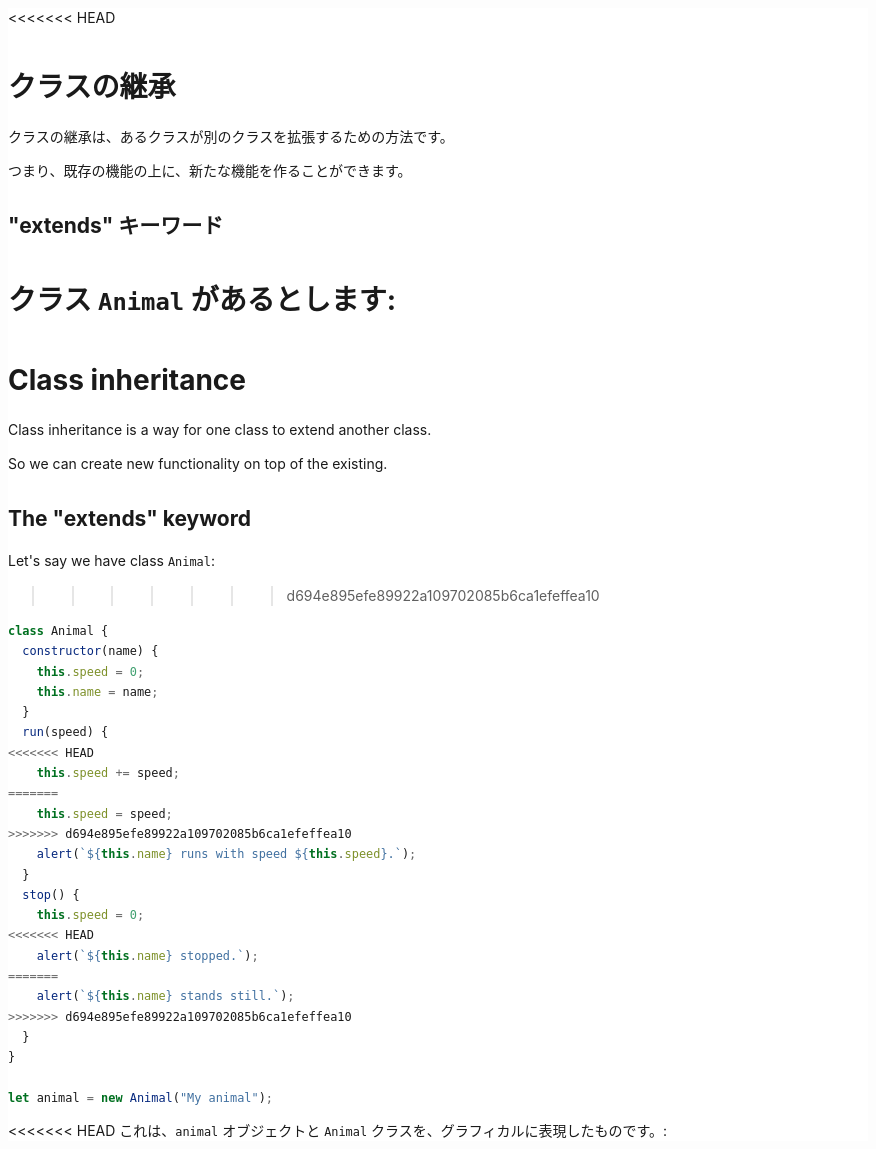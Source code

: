 
<<<<<<< HEAD
# クラスの継承

クラスの継承は、あるクラスが別のクラスを拡張するための方法です。

つまり、既存の機能の上に、新たな機能を作ることができます。

## "extends" キーワード

クラス `Animal` があるとします:
=======
# Class inheritance

Class inheritance is a way for one class to extend another class.

So we can create new functionality on top of the existing.

## The "extends" keyword

Let's say we have class `Animal`:
>>>>>>> d694e895efe89922a109702085b6ca1efeffea10

```js
class Animal {
  constructor(name) {
    this.speed = 0;
    this.name = name;
  }
  run(speed) {
<<<<<<< HEAD
    this.speed += speed;
=======
    this.speed = speed;
>>>>>>> d694e895efe89922a109702085b6ca1efeffea10
    alert(`${this.name} runs with speed ${this.speed}.`);
  }
  stop() {
    this.speed = 0;
<<<<<<< HEAD
    alert(`${this.name} stopped.`);
=======
    alert(`${this.name} stands still.`);
>>>>>>> d694e895efe89922a109702085b6ca1efeffea10
  }
}

let animal = new Animal("My animal");
```

<<<<<<< HEAD
これは、`animal` オブジェクトと `Animal` クラスを、グラフィカルに表現したものです。:

